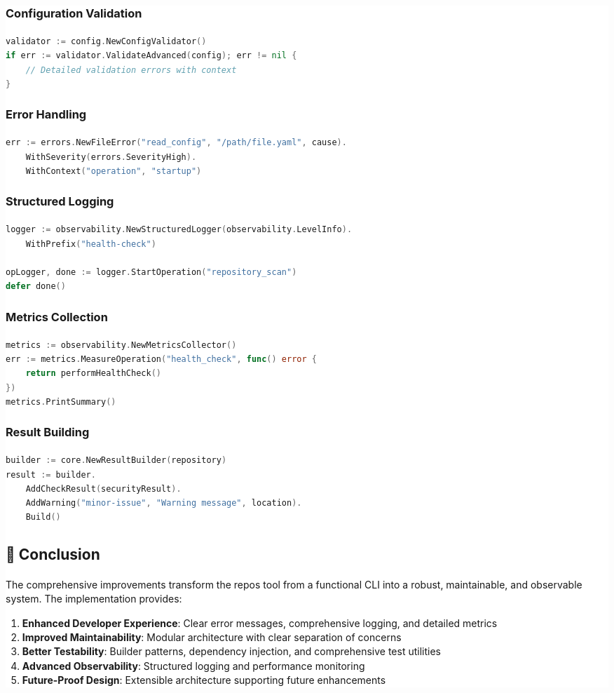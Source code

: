 ### Configuration Validation
```go
validator := config.NewConfigValidator()
if err := validator.ValidateAdvanced(config); err != nil {
    // Detailed validation errors with context
}
```

### Error Handling
```go
err := errors.NewFileError("read_config", "/path/file.yaml", cause).
    WithSeverity(errors.SeverityHigh).
    WithContext("operation", "startup")
```

### Structured Logging
```go
logger := observability.NewStructuredLogger(observability.LevelInfo).
    WithPrefix("health-check")

opLogger, done := logger.StartOperation("repository_scan")
defer done()
```

### Metrics Collection
```go
metrics := observability.NewMetricsCollector()
err := metrics.MeasureOperation("health_check", func() error {
    return performHealthCheck()
})
metrics.PrintSummary()
```

### Result Building
```go
builder := core.NewResultBuilder(repository)
result := builder.
    AddCheckResult(securityResult).
    AddWarning("minor-issue", "Warning message", location).
    Build()
```

## 🎉 Conclusion

The comprehensive improvements transform the repos tool from a functional CLI into a robust, maintainable, and observable system. The implementation provides:

1. **Enhanced Developer Experience**: Clear error messages, comprehensive logging, and detailed metrics
2. **Improved Maintainability**: Modular architecture with clear separation of concerns
3. **Better Testability**: Builder patterns, dependency injection, and comprehensive test utilities
4. **Advanced Observability**: Structured logging and performance monitoring
5. **Future-Proof Design**: Extensible architecture supporting future enhancements
